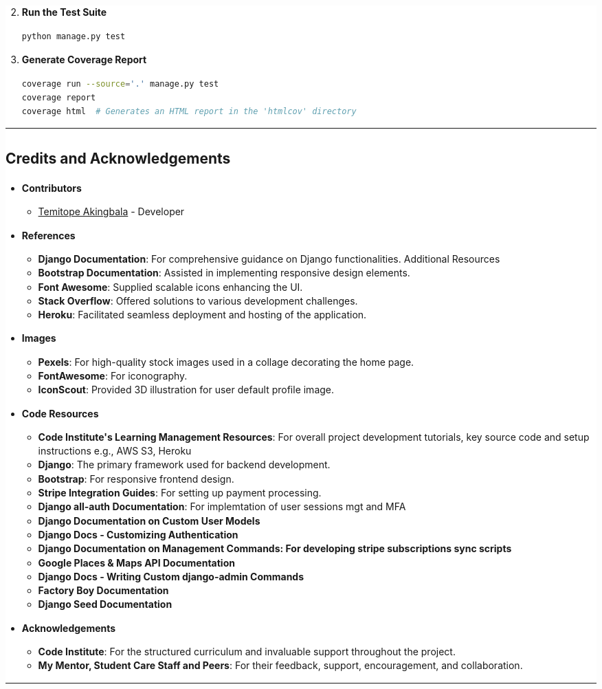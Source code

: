 2. **Run the Test Suite**

   ```bash
   python manage.py test
   ```

3. **Generate Coverage Report**

   ```bash
   coverage run --source='.' manage.py test
   coverage report
   coverage html  # Generates an HTML report in the 'htmlcov' directory
   ```


---

## Credits and Acknowledgements

- **Contributors**

  - [Temitope Akingbala](https://github.com/topesoul) - Developer

- **References**

  - **Django Documentation**: For comprehensive guidance on Django functionalities.
 Additional Resources
  - **Bootstrap Documentation**: Assisted in implementing responsive design elements.
  - **Font Awesome**: Supplied scalable icons enhancing the UI.
  - **Stack Overflow**: Offered solutions to various development challenges.
  - **Heroku**: Facilitated seamless deployment and hosting of the application.

- **Images**

  - **Pexels**: For high-quality stock images used in a collage decorating the home page.
  - **FontAwesome**: For iconography.
  - **IconScout**: Provided 3D illustration for user default profile image.

- **Code Resources**

  - **Code Institute's Learning Management Resources**: For overall project development tutorials, key source code and setup instructions e.g., AWS S3, Heroku
  - **Django**: The primary framework used for backend development.
  - **Bootstrap**: For responsive frontend design.
  - **Stripe Integration Guides**: For setting up payment processing.
  - **Django all-auth Documentation**: For implemtation of user sessions mgt and MFA
  - **Django Documentation on Custom User Models**
  - **Django Docs - Customizing Authentication**
  - **Django Documentation on Management Commands: For developing stripe subscriptions sync scripts**
  - **Google Places & Maps API Documentation**
  - **Django Docs - Writing Custom django-admin Commands**
  - **Factory Boy Documentation**
  - **Django Seed Documentation**

- **Acknowledgements**
  - **Code Institute**: For the structured curriculum and invaluable support throughout the project.
  - **My Mentor, Student Care Staff and Peers**: For their feedback, support, encouragement, and collaboration.

---